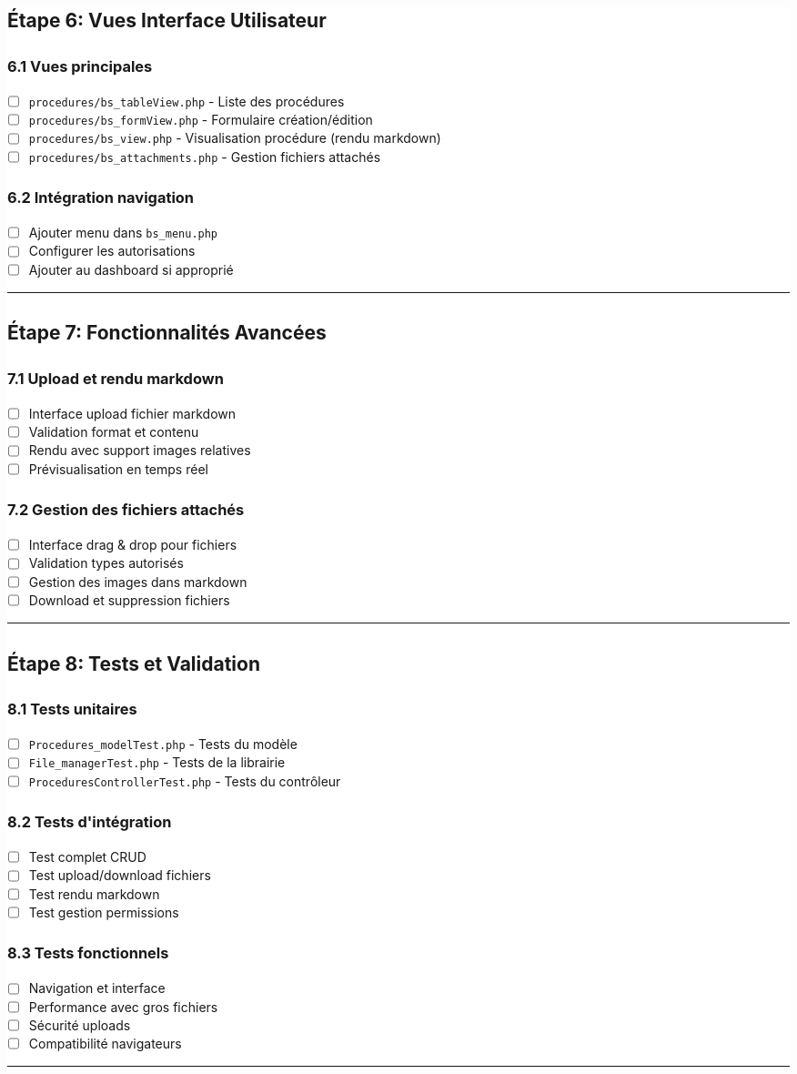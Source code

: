 
## Étape 6: Vues Interface Utilisateur

### 6.1 Vues principales
- [ ] `procedures/bs_tableView.php` - Liste des procédures
- [ ] `procedures/bs_formView.php` - Formulaire création/édition
- [ ] `procedures/bs_view.php` - Visualisation procédure (rendu markdown)
- [ ] `procedures/bs_attachments.php` - Gestion fichiers attachés

### 6.2 Intégration navigation
- [ ] Ajouter menu dans `bs_menu.php`
- [ ] Configurer les autorisations
- [ ] Ajouter au dashboard si approprié

---

## Étape 7: Fonctionnalités Avancées

### 7.1 Upload et rendu markdown
- [ ] Interface upload fichier markdown
- [ ] Validation format et contenu
- [ ] Rendu avec support images relatives
- [ ] Prévisualisation en temps réel

### 7.2 Gestion des fichiers attachés
- [ ] Interface drag & drop pour fichiers
- [ ] Validation types autorisés
- [ ] Gestion des images dans markdown
- [ ] Download et suppression fichiers

---

## Étape 8: Tests et Validation

### 8.1 Tests unitaires
- [ ] `Procedures_modelTest.php` - Tests du modèle
- [ ] `File_managerTest.php` - Tests de la librairie
- [ ] `ProceduresControllerTest.php` - Tests du contrôleur

### 8.2 Tests d'intégration
- [ ] Test complet CRUD
- [ ] Test upload/download fichiers
- [ ] Test rendu markdown
- [ ] Test gestion permissions

### 8.3 Tests fonctionnels
- [ ] Navigation et interface
- [ ] Performance avec gros fichiers
- [ ] Sécurité uploads
- [ ] Compatibilité navigateurs

---
